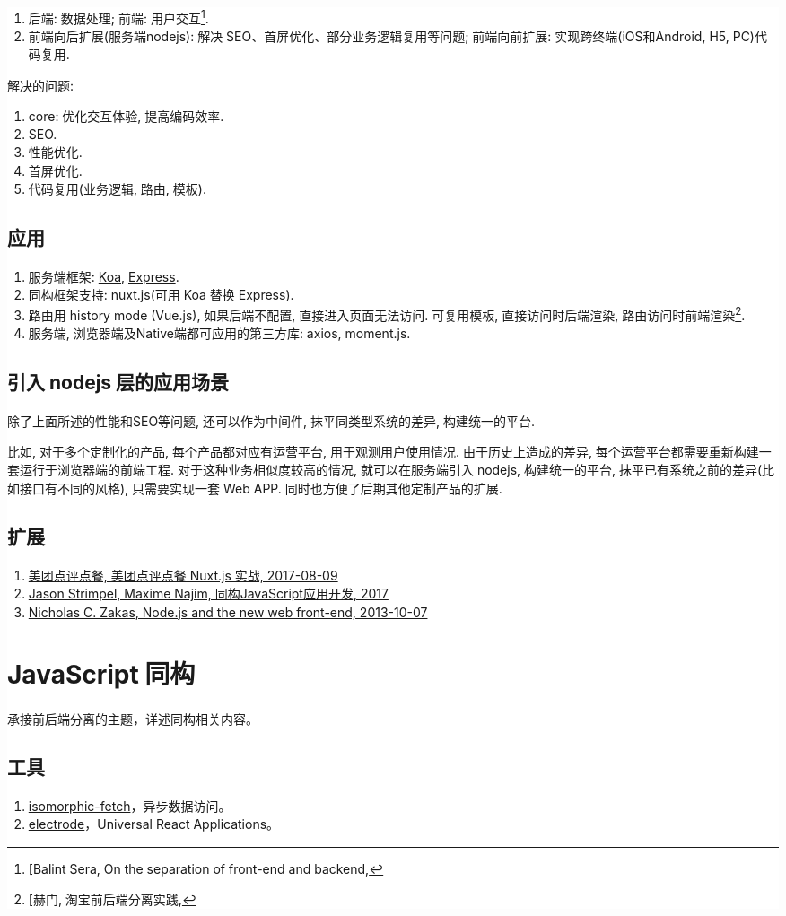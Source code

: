 1.  后端: 数据处理; 前端: 用户交互[^7].
2.  前端向后扩展(服务端nodejs): 解决
    SEO、首屏优化、部分业务逻辑复用等问题; 前端向前扩展:
    实现跨终端(iOS和Android, H5, PC)代码复用.

解决的问题:

1.  core: 优化交互体验, 提高编码效率.
2.  SEO.
3.  性能优化.
4.  首屏优化.
5.  代码复用(业务逻辑, 路由, 模板).

应用
----

1.  服务端框架: [Koa](https://github.com/koajs/koa),
    [Express](https://github.com/expressjs/express).
2.  同构框架支持: nuxt.js(可用 Koa 替换 Express).
3.  路由用 history mode (Vue.js), 如果后端不配置, 直接进入页面无法访问.
    可复用模板, 直接访问时后端渲染, 路由访问时前端渲染[^8].
4.  服务端, 浏览器端及Native端都可应用的第三方库: axios, moment.js.

引入 nodejs 层的应用场景
------------------------

除了上面所述的性能和SEO等问题, 还可以作为中间件, 抹平同类型系统的差异,
构建统一的平台.

比如, 对于多个定制化的产品, 每个产品都对应有运营平台,
用于观测用户使用情况. 由于历史上造成的差异,
每个运营平台都需要重新构建一套运行于浏览器端的前端工程.
对于这种业务相似度较高的情况, 就可以在服务端引入 nodejs, 构建统一的平台,
抹平已有系统之前的差异(比如接口有不同的风格), 只需要实现一套 Web APP.
同时也方便了后期其他定制产品的扩展.

扩展
----

1.  [美团点评点餐, 美团点评点餐 Nuxt.js 实战,
    2017-08-09](https://juejin.im/post/598aabe96fb9a03c335a8dde)
2.  [Jason Strimpel, Maxime Najim, 同构JavaScript应用开发,
    2017](https://book.douban.com/subject/27183584/)
3.  [Nicholas C. Zakas, Node.js and the new web front-end,
    2013-10-07](https://www.nczonline.net/blog/2013/10/07/node-js-and-the-new-web-front-end/)

JavaScript 同构
===============

承接前后端分离的主题，详述同构相关内容。

工具
----

1.  [isomorphic-fetch](https://github.com/matthew-andrews/isomorphic-fetch)，异步数据访问。
2.  [electrode](https://github.com/electrode-io/electrode)，Universal
    React Applications。


[^1]: [what is the difference between ng-if and
[^2]: [angularjs: conditional routing in
[^3]: [Is the javascript .map() function supported in
[^4]: [About conditional
[^5]: [How do I target only Internet Explorer 10 for certain situations
[^6]: [PLACING FORM FIELDS OUTSIDE THE FORM
[^7]: [Balint Sera, On the separation of front-end and backend,
[^8]: [赫门, 淘宝前后端分离实践,